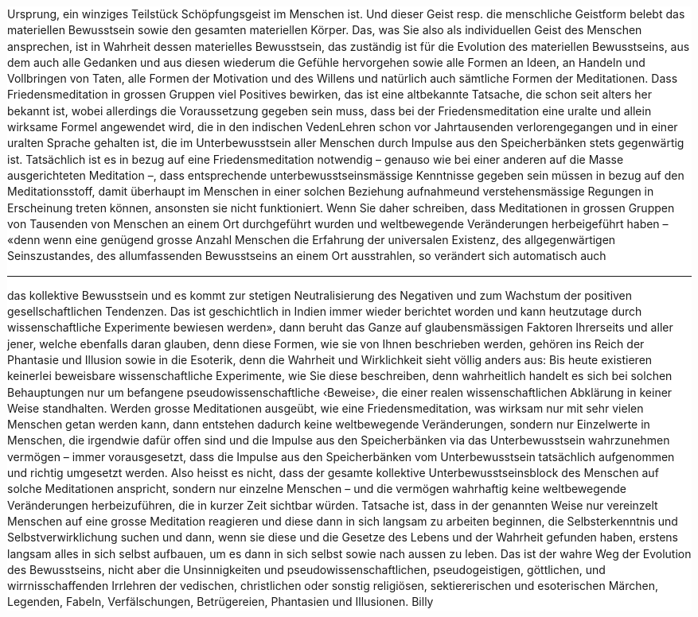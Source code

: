 Ursprung, ein winziges Teilstück Schöpfungsgeist im Menschen ist. Und dieser Geist resp. die menschliche
Geistform belebt das materiellen Bewusstsein sowie den gesamten materiellen Körper. Das, was Sie also
als individuellen Geist des Menschen ansprechen, ist in Wahrheit dessen materielles Bewusstsein, das zuständig ist für die Evolution des materiellen Bewusstseins, aus dem auch alle Gedanken und aus diesen
wiederum die Gefühle hervorgehen sowie alle Formen an Ideen, an Handeln und Vollbringen von Taten,
alle Formen der Motivation und des Willens und natürlich auch sämtliche Formen der Meditationen.
Dass Friedensmeditation in grossen Gruppen viel Positives bewirken, das ist eine altbekannte Tatsache,
die schon seit alters her bekannt ist, wobei allerdings die Voraussetzung gegeben sein muss, dass bei der
Friedensmeditation eine uralte und allein wirksame Formel angewendet wird, die in den indischen VedenLehren schon vor Jahrtausenden verlorengegangen und in einer uralten Sprache gehalten ist, die im Unterbewusstsein aller Menschen durch Impulse aus den Speicherbänken stets gegenwärtig ist. Tatsächlich ist
es in bezug auf eine Friedensmeditation notwendig – genauso wie bei einer anderen auf die Masse ausgerichteten Meditation –, dass entsprechende unterbewusstseinsmässige Kenntnisse gegeben sein müssen
in bezug auf den Meditationsstoff, damit überhaupt im Menschen in einer solchen Beziehung aufnahmeund verstehensmässige Regungen in Erscheinung treten können, ansonsten sie nicht funktioniert. Wenn
Sie daher schreiben, dass Meditationen in grossen Gruppen von Tausenden von Menschen an einem Ort
durchgeführt wurden und weltbewegende Veränderungen herbeigeführt haben – «denn wenn eine genügend grosse Anzahl Menschen die Erfahrung der universalen Existenz, des allgegenwärtigen Seinszustandes, des allumfassenden Bewusstseins an einem Ort ausstrahlen, so verändert sich automatisch auch


-----

das kollektive Bewusstsein und es kommt zur stetigen Neutralisierung des Negativen und zum Wachstum
der positiven gesellschaftlichen Tendenzen. Das ist geschichtlich in Indien immer wieder berichtet worden
und kann heutzutage durch wissenschaftliche Experimente bewiesen werden», dann beruht das Ganze
auf glaubensmässigen Faktoren Ihrerseits und aller jener, welche ebenfalls daran glauben, denn diese
Formen, wie sie von Ihnen beschrieben werden, gehören ins Reich der Phantasie und Illusion sowie in die
Esoterik, denn die Wahrheit und Wirklichkeit sieht völlig anders aus: Bis heute existieren keinerlei beweisbare wissenschaftliche Experimente, wie Sie diese beschreiben, denn wahrheitlich handelt es sich bei
solchen Behauptungen nur um befangene pseudowissenschaftliche ‹Beweise›, die einer realen wissenschaftlichen Abklärung in keiner Weise standhalten. Werden grosse Meditationen ausgeübt, wie eine
Friedensmeditation, was wirksam nur mit sehr vielen Menschen getan werden kann, dann entstehen dadurch
keine weltbewegende Veränderungen, sondern nur Einzelwerte in Menschen, die irgendwie dafür offen
sind und die Impulse aus den Speicherbänken via das Unterbewusstsein wahrzunehmen vermögen –
immer vorausgesetzt, dass die Impulse aus den Speicherbänken vom Unterbewusstsein tatsächlich aufgenommen und richtig umgesetzt werden. Also heisst es nicht, dass der gesamte kollektive Unterbewusstseinsblock des Menschen auf solche Meditationen anspricht, sondern nur einzelne Menschen – und die
vermögen wahrhaftig keine weltbewegende Veränderungen herbeizuführen, die in kurzer Zeit sichtbar
würden. Tatsache ist, dass in der genannten Weise nur vereinzelt Menschen auf eine grosse Meditation
reagieren und diese dann in sich langsam zu arbeiten beginnen, die Selbsterkenntnis und Selbstverwirklichung suchen und dann, wenn sie diese und die Gesetze des Lebens und der Wahrheit gefunden haben,
erstens langsam alles in sich selbst aufbauen, um es dann in sich selbst sowie nach aussen zu leben. Das
ist der wahre Weg der Evolution des Bewusstseins, nicht aber die Unsinnigkeiten und pseudowissenschaftlichen, pseudogeistigen, göttlichen, und wirrnisschaffenden Irrlehren der vedischen, christlichen
oder sonstig religiösen, sektiererischen und esoterischen Märchen, Legenden, Fabeln, Verfälschungen,
Betrügereien, Phantasien und Illusionen.
Billy
